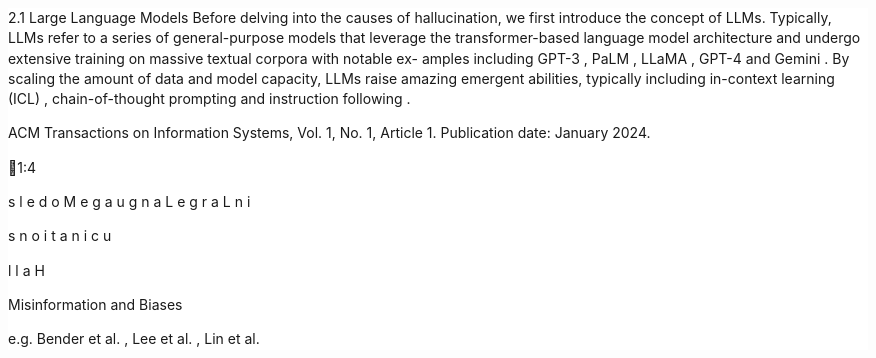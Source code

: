 2.1 Large Language Models
Before delving into the causes of hallucination, we first introduce the concept of LLMs. Typically,
LLMs refer to a series of general-purpose models that leverage the transformer-based language
model architecture and undergo extensive training on massive textual corpora with notable ex-
amples including GPT-3 , PaLM , LLaMA , GPT-4  and Gemini . By scaling
the amount of data and model capacity, LLMs raise amazing emergent abilities, typically including
in-context learning (ICL) , chain-of-thought prompting  and instruction following .

ACM Transactions on Information Systems, Vol. 1, No. 1, Article 1. Publication date: January 2024.

1:4

s
l
e
d
o
M
e
g
a
u
g
n
a
L
e
g
r
a
L
n
i

s
n
o
i
t
a
n
i
c
u

l
l
a
H

Misinformation and
Biases

e.g. Bender et al. , Lee et al. , Lin et al. 

